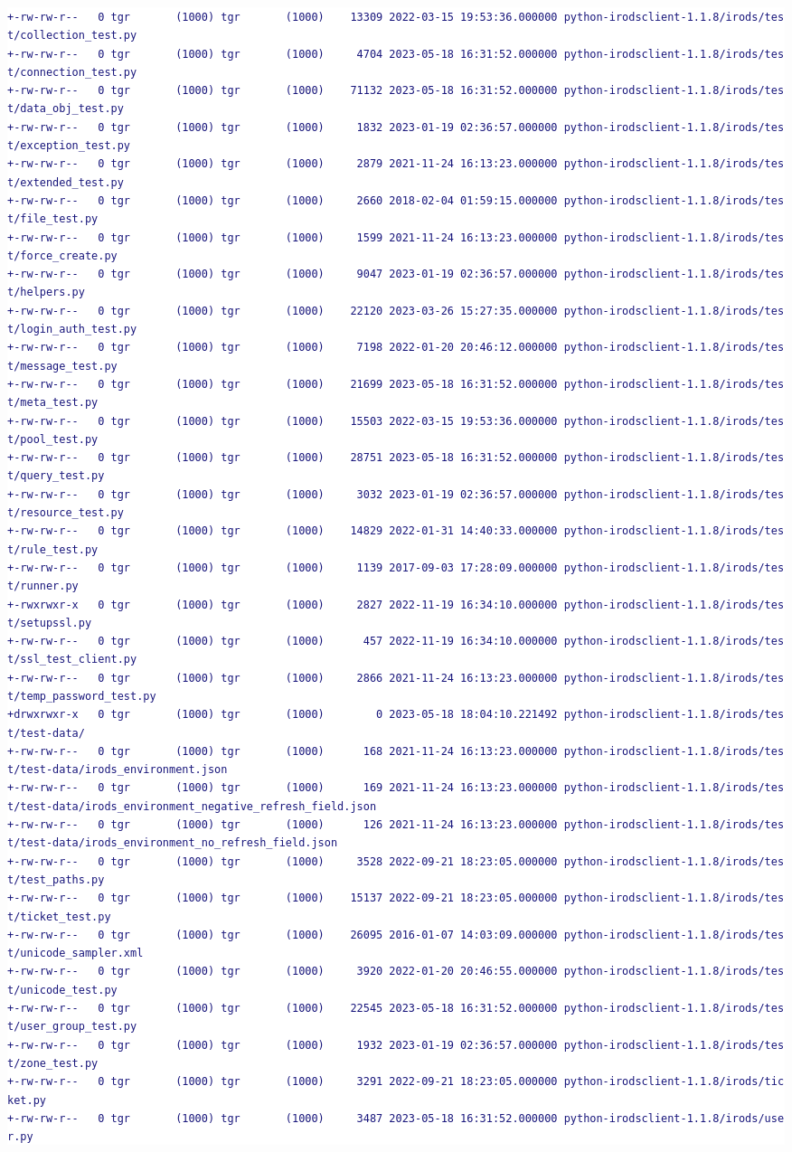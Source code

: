 ```diff
+-rw-rw-r--   0 tgr       (1000) tgr       (1000)    13309 2022-03-15 19:53:36.000000 python-irodsclient-1.1.8/irods/test/collection_test.py
+-rw-rw-r--   0 tgr       (1000) tgr       (1000)     4704 2023-05-18 16:31:52.000000 python-irodsclient-1.1.8/irods/test/connection_test.py
+-rw-rw-r--   0 tgr       (1000) tgr       (1000)    71132 2023-05-18 16:31:52.000000 python-irodsclient-1.1.8/irods/test/data_obj_test.py
+-rw-rw-r--   0 tgr       (1000) tgr       (1000)     1832 2023-01-19 02:36:57.000000 python-irodsclient-1.1.8/irods/test/exception_test.py
+-rw-rw-r--   0 tgr       (1000) tgr       (1000)     2879 2021-11-24 16:13:23.000000 python-irodsclient-1.1.8/irods/test/extended_test.py
+-rw-rw-r--   0 tgr       (1000) tgr       (1000)     2660 2018-02-04 01:59:15.000000 python-irodsclient-1.1.8/irods/test/file_test.py
+-rw-rw-r--   0 tgr       (1000) tgr       (1000)     1599 2021-11-24 16:13:23.000000 python-irodsclient-1.1.8/irods/test/force_create.py
+-rw-rw-r--   0 tgr       (1000) tgr       (1000)     9047 2023-01-19 02:36:57.000000 python-irodsclient-1.1.8/irods/test/helpers.py
+-rw-rw-r--   0 tgr       (1000) tgr       (1000)    22120 2023-03-26 15:27:35.000000 python-irodsclient-1.1.8/irods/test/login_auth_test.py
+-rw-rw-r--   0 tgr       (1000) tgr       (1000)     7198 2022-01-20 20:46:12.000000 python-irodsclient-1.1.8/irods/test/message_test.py
+-rw-rw-r--   0 tgr       (1000) tgr       (1000)    21699 2023-05-18 16:31:52.000000 python-irodsclient-1.1.8/irods/test/meta_test.py
+-rw-rw-r--   0 tgr       (1000) tgr       (1000)    15503 2022-03-15 19:53:36.000000 python-irodsclient-1.1.8/irods/test/pool_test.py
+-rw-rw-r--   0 tgr       (1000) tgr       (1000)    28751 2023-05-18 16:31:52.000000 python-irodsclient-1.1.8/irods/test/query_test.py
+-rw-rw-r--   0 tgr       (1000) tgr       (1000)     3032 2023-01-19 02:36:57.000000 python-irodsclient-1.1.8/irods/test/resource_test.py
+-rw-rw-r--   0 tgr       (1000) tgr       (1000)    14829 2022-01-31 14:40:33.000000 python-irodsclient-1.1.8/irods/test/rule_test.py
+-rw-rw-r--   0 tgr       (1000) tgr       (1000)     1139 2017-09-03 17:28:09.000000 python-irodsclient-1.1.8/irods/test/runner.py
+-rwxrwxr-x   0 tgr       (1000) tgr       (1000)     2827 2022-11-19 16:34:10.000000 python-irodsclient-1.1.8/irods/test/setupssl.py
+-rw-rw-r--   0 tgr       (1000) tgr       (1000)      457 2022-11-19 16:34:10.000000 python-irodsclient-1.1.8/irods/test/ssl_test_client.py
+-rw-rw-r--   0 tgr       (1000) tgr       (1000)     2866 2021-11-24 16:13:23.000000 python-irodsclient-1.1.8/irods/test/temp_password_test.py
+drwxrwxr-x   0 tgr       (1000) tgr       (1000)        0 2023-05-18 18:04:10.221492 python-irodsclient-1.1.8/irods/test/test-data/
+-rw-rw-r--   0 tgr       (1000) tgr       (1000)      168 2021-11-24 16:13:23.000000 python-irodsclient-1.1.8/irods/test/test-data/irods_environment.json
+-rw-rw-r--   0 tgr       (1000) tgr       (1000)      169 2021-11-24 16:13:23.000000 python-irodsclient-1.1.8/irods/test/test-data/irods_environment_negative_refresh_field.json
+-rw-rw-r--   0 tgr       (1000) tgr       (1000)      126 2021-11-24 16:13:23.000000 python-irodsclient-1.1.8/irods/test/test-data/irods_environment_no_refresh_field.json
+-rw-rw-r--   0 tgr       (1000) tgr       (1000)     3528 2022-09-21 18:23:05.000000 python-irodsclient-1.1.8/irods/test/test_paths.py
+-rw-rw-r--   0 tgr       (1000) tgr       (1000)    15137 2022-09-21 18:23:05.000000 python-irodsclient-1.1.8/irods/test/ticket_test.py
+-rw-rw-r--   0 tgr       (1000) tgr       (1000)    26095 2016-01-07 14:03:09.000000 python-irodsclient-1.1.8/irods/test/unicode_sampler.xml
+-rw-rw-r--   0 tgr       (1000) tgr       (1000)     3920 2022-01-20 20:46:55.000000 python-irodsclient-1.1.8/irods/test/unicode_test.py
+-rw-rw-r--   0 tgr       (1000) tgr       (1000)    22545 2023-05-18 16:31:52.000000 python-irodsclient-1.1.8/irods/test/user_group_test.py
+-rw-rw-r--   0 tgr       (1000) tgr       (1000)     1932 2023-01-19 02:36:57.000000 python-irodsclient-1.1.8/irods/test/zone_test.py
+-rw-rw-r--   0 tgr       (1000) tgr       (1000)     3291 2022-09-21 18:23:05.000000 python-irodsclient-1.1.8/irods/ticket.py
+-rw-rw-r--   0 tgr       (1000) tgr       (1000)     3487 2023-05-18 16:31:52.000000 python-irodsclient-1.1.8/irods/user.py
```